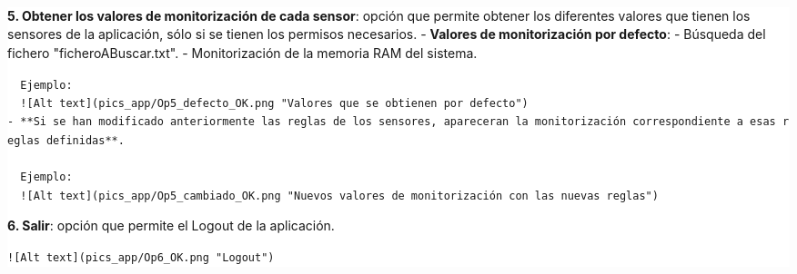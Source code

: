   **5. Obtener los valores de monitorización de cada sensor**: opción que permite obtener los diferentes valores que tienen los sensores de la aplicación, sólo si se tienen los permisos necesarios.
    - **Valores de monitorización por defecto**:
      - Búsqueda del fichero "ficheroABuscar.txt".
      - Monitorización de la memoria RAM del sistema.
      
      Ejemplo: 
      ![Alt text](pics_app/Op5_defecto_OK.png "Valores que se obtienen por defecto")
    - **Si se han modificado anteriormente las reglas de los sensores, apareceran la monitorización correspondiente a esas reglas definidas**. 
    
      Ejemplo:
      ![Alt text](pics_app/Op5_cambiado_OK.png "Nuevos valores de monitorización con las nuevas reglas")

  **6. Salir**: opción que permite el Logout de la aplicación.

    ![Alt text](pics_app/Op6_OK.png "Logout")




 














